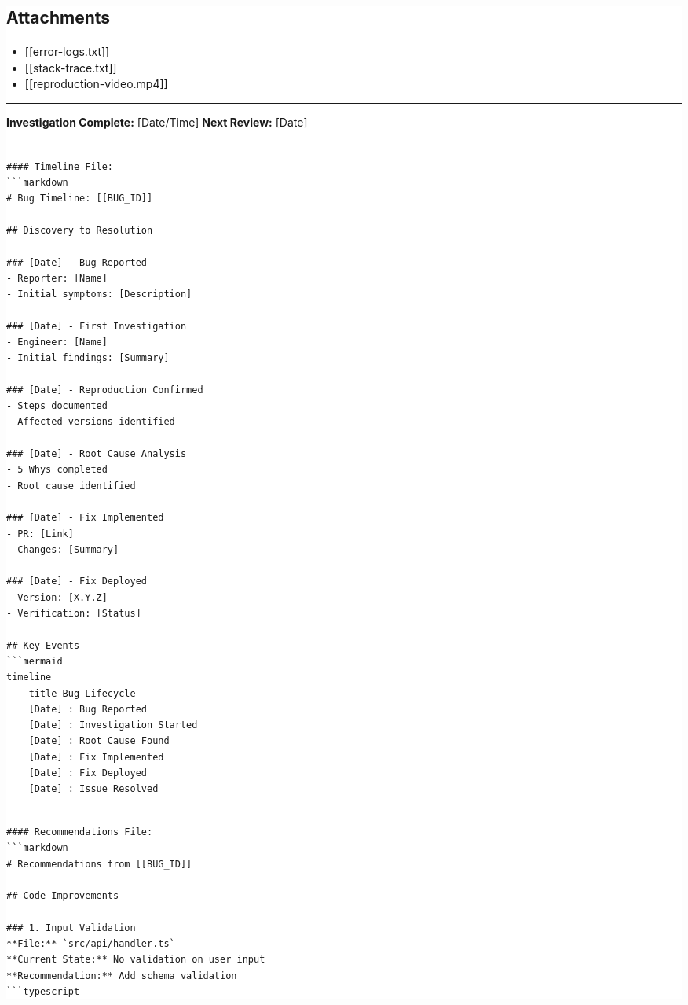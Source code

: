 ## Attachments
- [[error-logs.txt]]
- [[stack-trace.txt]]
- [[reproduction-video.mp4]]

---

**Investigation Complete:** [Date/Time]
**Next Review:** [Date]
```

#### Timeline File:
```markdown
# Bug Timeline: [[BUG_ID]]

## Discovery to Resolution

### [Date] - Bug Reported
- Reporter: [Name]
- Initial symptoms: [Description]

### [Date] - First Investigation
- Engineer: [Name]
- Initial findings: [Summary]

### [Date] - Reproduction Confirmed
- Steps documented
- Affected versions identified

### [Date] - Root Cause Analysis
- 5 Whys completed
- Root cause identified

### [Date] - Fix Implemented
- PR: [Link]
- Changes: [Summary]

### [Date] - Fix Deployed
- Version: [X.Y.Z]
- Verification: [Status]

## Key Events
```mermaid
timeline
    title Bug Lifecycle
    [Date] : Bug Reported
    [Date] : Investigation Started
    [Date] : Root Cause Found
    [Date] : Fix Implemented
    [Date] : Fix Deployed
    [Date] : Issue Resolved
```
```

#### Recommendations File:
```markdown
# Recommendations from [[BUG_ID]]

## Code Improvements

### 1. Input Validation
**File:** `src/api/handler.ts`
**Current State:** No validation on user input
**Recommendation:** Add schema validation
```typescript
```
